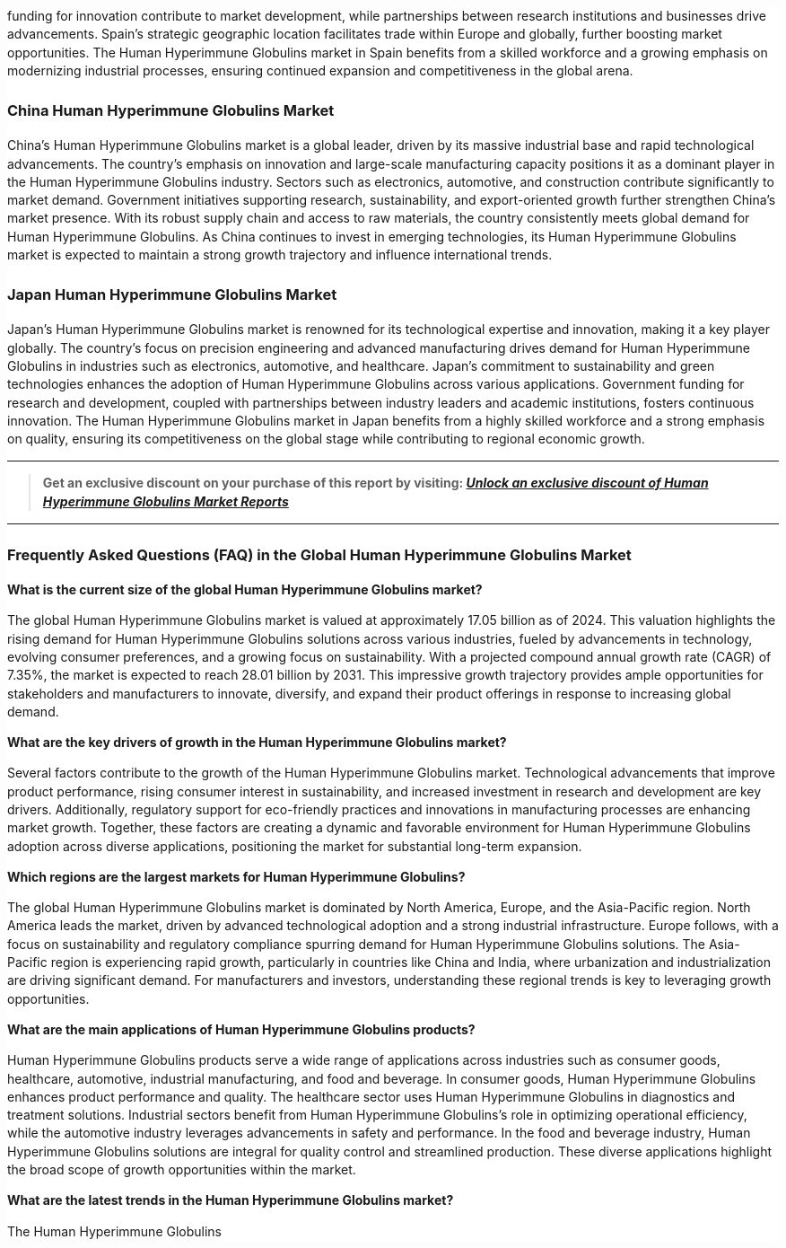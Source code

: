 funding for innovation contribute to market development, while partnerships between research institutions and businesses drive advancements. Spain&rsquo;s strategic geographic location facilitates trade within Europe and globally, further boosting market opportunities. The Human Hyperimmune Globulins market in Spain benefits from a skilled workforce and a growing emphasis on modernizing industrial processes, ensuring continued expansion and competitiveness in the global arena.</p><h3>China Human Hyperimmune Globulins Market</h3><p>China&rsquo;s Human Hyperimmune Globulins market is a global leader, driven by its massive industrial base and rapid technological advancements. The country&rsquo;s emphasis on innovation and large-scale manufacturing capacity positions it as a dominant player in the Human Hyperimmune Globulins industry. Sectors such as electronics, automotive, and construction contribute significantly to market demand. Government initiatives supporting research, sustainability, and export-oriented growth further strengthen China&rsquo;s market presence. With its robust supply chain and access to raw materials, the country consistently meets global demand for Human Hyperimmune Globulins. As China continues to invest in emerging technologies, its Human Hyperimmune Globulins market is expected to maintain a strong growth trajectory and influence international trends.</p><h3>Japan Human Hyperimmune Globulins Market</h3><p>Japan&rsquo;s Human Hyperimmune Globulins market is renowned for its technological expertise and innovation, making it a key player globally. The country&rsquo;s focus on precision engineering and advanced manufacturing drives demand for Human Hyperimmune Globulins in industries such as electronics, automotive, and healthcare. Japan&rsquo;s commitment to sustainability and green technologies enhances the adoption of Human Hyperimmune Globulins across various applications. Government funding for research and development, coupled with partnerships between industry leaders and academic institutions, fosters continuous innovation. The Human Hyperimmune Globulins market in Japan benefits from a highly skilled workforce and a strong emphasis on quality, ensuring its competitiveness on the global stage while contributing to regional economic growth.</p><hr /><blockquote><p><strong>Get an exclusive discount on your purchase of this report by visiting: <em><a href="://marketresearchpulse.com/ask-for-discount/93024?utm_source=Github&amp;utm_medium=029">Unlock an exclusive discount of Human Hyperimmune Globulins Market Reports</a></em>&nbsp;</strong></p></blockquote><hr /><h3>Frequently Asked Questions (FAQ) in the Global Human Hyperimmune Globulins Market</h3><p><strong>What is the current size of the global Human Hyperimmune Globulins market?</strong></p><p>The global Human Hyperimmune Globulins market is valued at approximately 17.05 billion as of 2024. This valuation highlights the rising demand for Human Hyperimmune Globulins solutions across various industries, fueled by advancements in technology, evolving consumer preferences, and a growing focus on sustainability. With a projected compound annual growth rate (CAGR) of 7.35%, the market is expected to reach 28.01 billion by 2031. This impressive growth trajectory provides ample opportunities for stakeholders and manufacturers to innovate, diversify, and expand their product offerings in response to increasing global demand.</p><p><strong>What are the key drivers of growth in the Human Hyperimmune Globulins market?</strong></p><p>Several factors contribute to the growth of the Human Hyperimmune Globulins market. Technological advancements that improve product performance, rising consumer interest in sustainability, and increased investment in research and development are key drivers. Additionally, regulatory support for eco-friendly practices and innovations in manufacturing processes are enhancing market growth. Together, these factors are creating a dynamic and favorable environment for Human Hyperimmune Globulins adoption across diverse applications, positioning the market for substantial long-term expansion.</p><p><strong>Which regions are the largest markets for Human Hyperimmune Globulins?</strong></p><p>The global Human Hyperimmune Globulins market is dominated by North America, Europe, and the Asia-Pacific region. North America leads the market, driven by advanced technological adoption and a strong industrial infrastructure. Europe follows, with a focus on sustainability and regulatory compliance spurring demand for Human Hyperimmune Globulins solutions. The Asia-Pacific region is experiencing rapid growth, particularly in countries like China and India, where urbanization and industrialization are driving significant demand. For manufacturers and investors, understanding these regional trends is key to leveraging growth opportunities.</p><p><strong>What are the main applications of Human Hyperimmune Globulins products?</strong></p><p>Human Hyperimmune Globulins products serve a wide range of applications across industries such as consumer goods, healthcare, automotive, industrial manufacturing, and food and beverage. In consumer goods, Human Hyperimmune Globulins enhances product performance and quality. The healthcare sector uses Human Hyperimmune Globulins in diagnostics and treatment solutions. Industrial sectors benefit from Human Hyperimmune Globulins&rsquo;s role in optimizing operational efficiency, while the automotive industry leverages advancements in safety and performance. In the food and beverage industry, Human Hyperimmune Globulins solutions are integral for quality control and streamlined production. These diverse applications highlight the broad scope of growth opportunities within the market.</p><p><strong>What are the latest trends in the Human Hyperimmune Globulins market?</strong></p><p>The Human Hyperimmune Globulins
